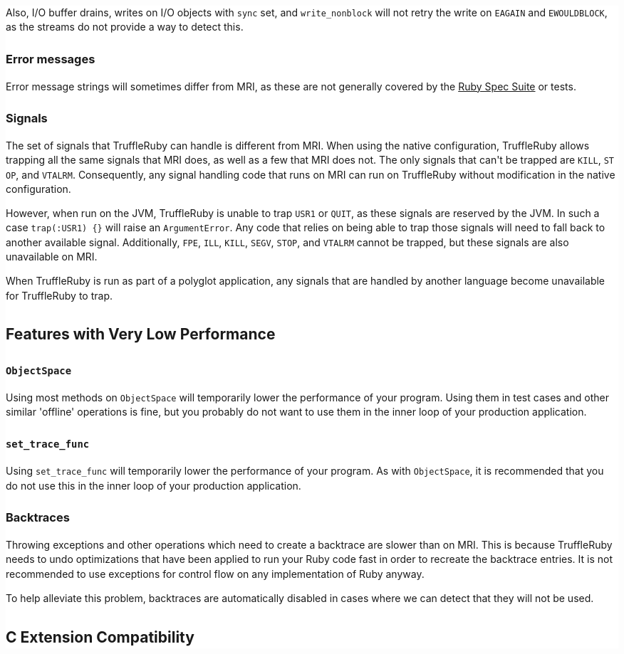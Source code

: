 Also, I/O buffer drains, writes on I/O objects with `sync` set, and `write_nonblock` will not retry the write on `EAGAIN` and `EWOULDBLOCK`, as the streams do not provide a way to detect this.

### Error messages

Error message strings will sometimes differ from MRI, as these are not generally covered by the [Ruby Spec Suite](https://github.com/ruby/spec) or tests.

### Signals

The set of signals that TruffleRuby can handle is different from MRI.
When using the native configuration, TruffleRuby allows trapping all the same signals that MRI does, as well as a few that MRI does not.
The only signals that can't be trapped are `KILL`, `STOP`, and `VTALRM`.
Consequently, any signal handling code that runs on MRI can run on TruffleRuby without modification in the native configuration.

However, when run on the JVM, TruffleRuby is unable to trap `USR1` or `QUIT`, as these signals are reserved by the JVM.
In such a case `trap(:USR1) {}` will raise an `ArgumentError`.
Any code that relies on being able to trap those signals will need to fall back to another available signal.
Additionally, `FPE`, `ILL`, `KILL`, `SEGV`, `STOP`, and `VTALRM` cannot be trapped, but these signals are also unavailable on MRI.

When TruffleRuby is run as part of a polyglot application, any signals that are handled by another language become unavailable for TruffleRuby to trap.

## Features with Very Low Performance

### `ObjectSpace`

Using most methods on `ObjectSpace` will temporarily lower the performance of your program.
Using them in test cases and other similar 'offline' operations is fine, but you probably do not want to use them in the inner loop of your production application.

### `set_trace_func`

Using `set_trace_func` will temporarily lower the performance of your program.
As with `ObjectSpace`, it is recommended that you do not use this in the inner loop of your production application.

### Backtraces

Throwing exceptions and other operations which need to create a backtrace are slower than on MRI.
This is because TruffleRuby needs to undo optimizations that have been applied to run your Ruby code fast in order to recreate the backtrace entries.
It is not recommended to use exceptions for control flow on any implementation of Ruby anyway.

To help alleviate this problem, backtraces are automatically disabled in cases where we can detect that they will not be used.

## C Extension Compatibility
